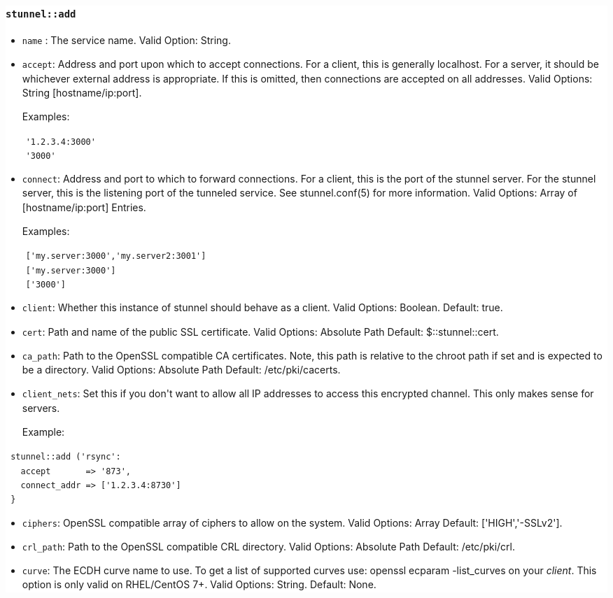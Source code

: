 ### `stunnel::add`

* `name` : The service name. Valid Option: String.

* `accept`:  Address and port upon which to accept connections.  For a client,
this is generally localhost.  For a server, it should be whichever external
address is appropriate.  If this is omitted, then connections are accepted on
all addresses. Valid Options: String [hostname/ip:port].

  Examples:
```puppet
    '1.2.3.4:3000'
    '3000'
```

* `connect`:  Address and port to which to forward connections.  For a client,
this is the port of the stunnel server.  For the stunnel server, this is the
listening port of the tunneled service.  See stunnel.conf(5) for more
information. Valid Options: Array of [hostname/ip:port] Entries.

  Examples:
```puppet
    ['my.server:3000','my.server2:3001']
    ['my.server:3000']
    ['3000']
```

* `client`: Whether this instance of stunnel should behave as a client. Valid
Options: Boolean.  Default: true.

* `cert`: Path and name of the public SSL certificate.  Valid Options: Absolute
Path Default: $::stunnel::cert.

* `ca_path`: Path to the OpenSSL compatible CA certificates. Note, this path is
relative to the chroot path if set and is expected to be a directory.  Valid
Options: Absolute Path Default: /etc/pki/cacerts.

* `client_nets`: Set this if you don't want to allow all IP addresses to access
this encrypted channel. This only makes sense for servers.

  Example:
```puppet
 stunnel::add ('rsync':
   accept       => '873',
   connect_addr => ['1.2.3.4:8730']
 }
```

* `ciphers`: OpenSSL compatible array of ciphers to allow on the system.  Valid
Options: Array Default: ['HIGH','-SSLv2'].

* `crl_path`: Path to the OpenSSL compatible CRL directory.  Valid Options:
Absolute Path Default: /etc/pki/crl.

* `curve`: The ECDH curve name to use. To get a list of supported curves use:
openssl ecparam -list_curves on your *client*.  This option is only valid on
RHEL/CentOS 7+.  Valid Options: String. Default: None.
